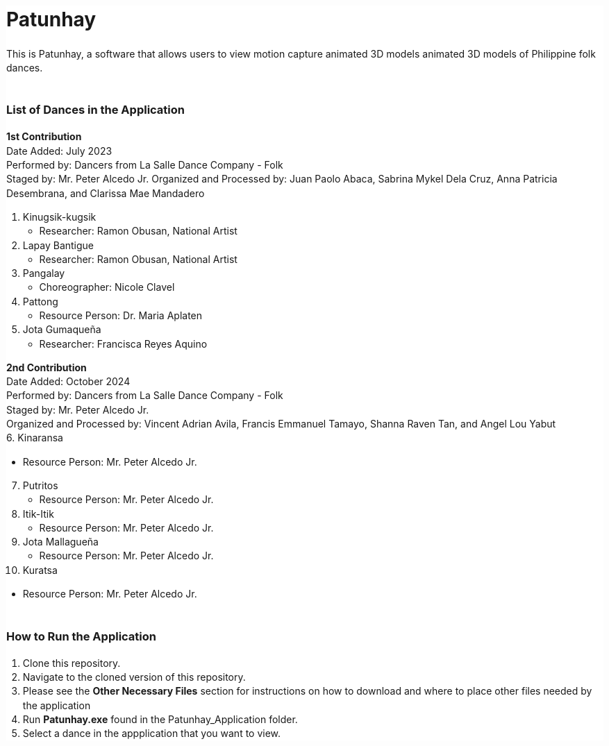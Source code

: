 # <h1>Patunhay</h1>

This is Patunhay, a software that allows users to view motion capture animated 3D models animated 3D models of Philippine folk dances.

# <h3>List of Dances in the Application</h3>
**1st Contribution**<br>
Date Added: July 2023<br>
Performed by: Dancers from La Salle Dance Company - Folk<br>
Staged by: Mr. Peter Alcedo Jr.
Organized and Processed by: Juan Paolo Abaca, Sabrina Mykel Dela Cruz, Anna Patricia Desembrana, and Clarissa Mae Mandadero<br>
1. Kinugsik-kugsik
   - Researcher: Ramon Obusan, National Artist
2. Lapay Bantigue
   - Researcher: Ramon Obusan, National Artist
3. Pangalay
   - Choreographer: Nicole Clavel
4. Pattong
   - Resource Person: Dr. Maria Aplaten
5. Jota Gumaqueña
   - Researcher: Francisca Reyes Aquino

**2nd Contribution**<br>
Date Added: October 2024<br>
Performed by: Dancers from La Salle Dance Company - Folk<br>
Staged by: Mr. Peter Alcedo Jr.<br>
Organized and Processed by: Vincent Adrian Avila, Francis Emmanuel Tamayo, Shanna Raven Tan, and Angel Lou Yabut<br>
6. Kinaransa
   - Resource Person: Mr. Peter Alcedo Jr.
7. Putritos
   - Resource Person: Mr. Peter Alcedo Jr.
8. Itik-Itik
   - Resource Person: Mr. Peter Alcedo Jr.
9. Jota Mallagueña
   - Resource Person: Mr. Peter Alcedo Jr.
10. Kuratsa
   - Resource Person: Mr. Peter Alcedo Jr.


# <h3>How to Run the Application</h3>
1. Clone this repository.
2. Navigate to the cloned version of this repository.
3. Please see the **Other Necessary Files** section for instructions on how to download and where to place other files needed by the application
4. Run **Patunhay.exe** found in the Patunhay_Application folder.
5. Select a dance in the appplication that you want to view.
